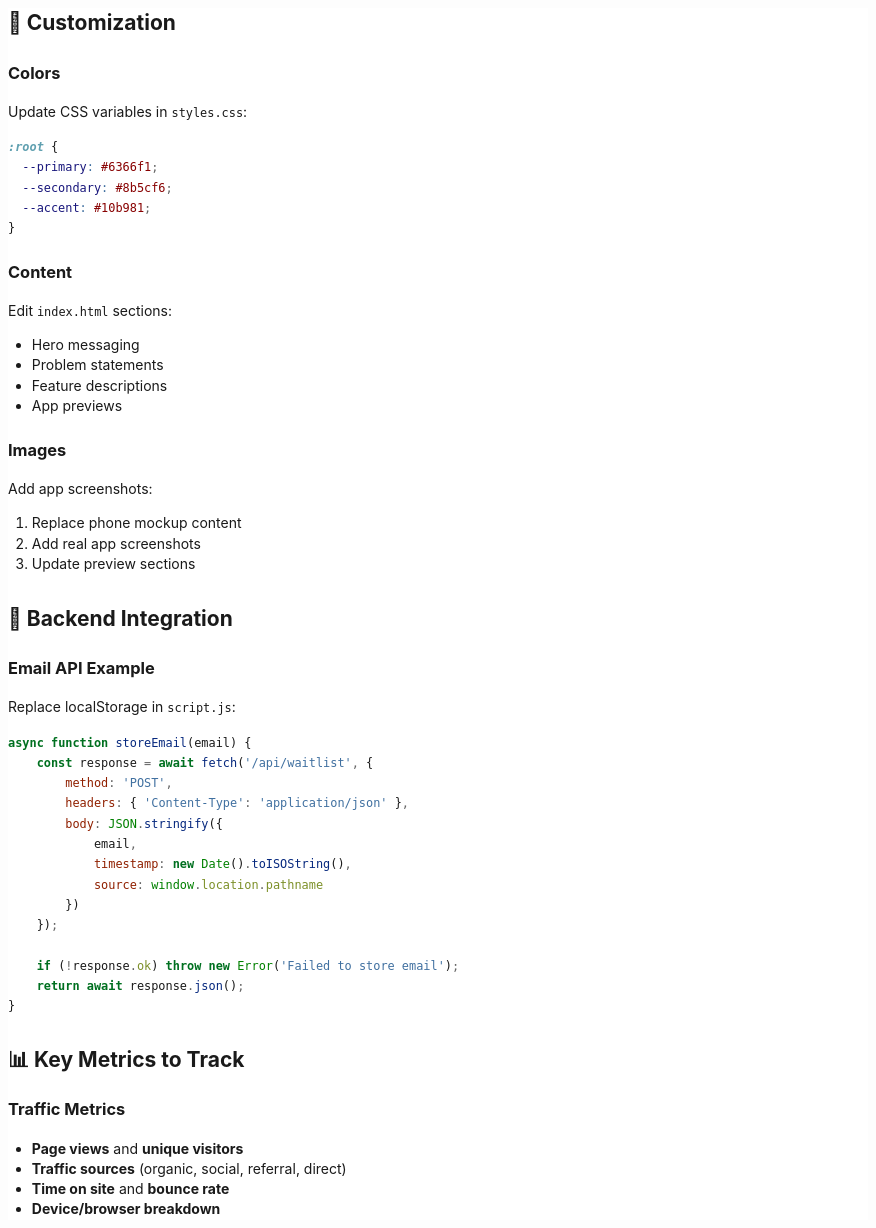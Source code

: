 ## 🎨 Customization

### Colors
Update CSS variables in `styles.css`:
```css
:root {
  --primary: #6366f1;
  --secondary: #8b5cf6;
  --accent: #10b981;
}
```

### Content
Edit `index.html` sections:
- Hero messaging
- Problem statements
- Feature descriptions
- App previews

### Images
Add app screenshots:
1. Replace phone mockup content
2. Add real app screenshots
3. Update preview sections

## 📝 Backend Integration

### Email API Example
Replace localStorage in `script.js`:
```javascript
async function storeEmail(email) {
    const response = await fetch('/api/waitlist', {
        method: 'POST',
        headers: { 'Content-Type': 'application/json' },
        body: JSON.stringify({
            email,
            timestamp: new Date().toISOString(),
            source: window.location.pathname
        })
    });
    
    if (!response.ok) throw new Error('Failed to store email');
    return await response.json();
}
```

## 📊 Key Metrics to Track

### Traffic Metrics
- **Page views** and **unique visitors**
- **Traffic sources** (organic, social, referral, direct)
- **Time on site** and **bounce rate**
- **Device/browser breakdown**

